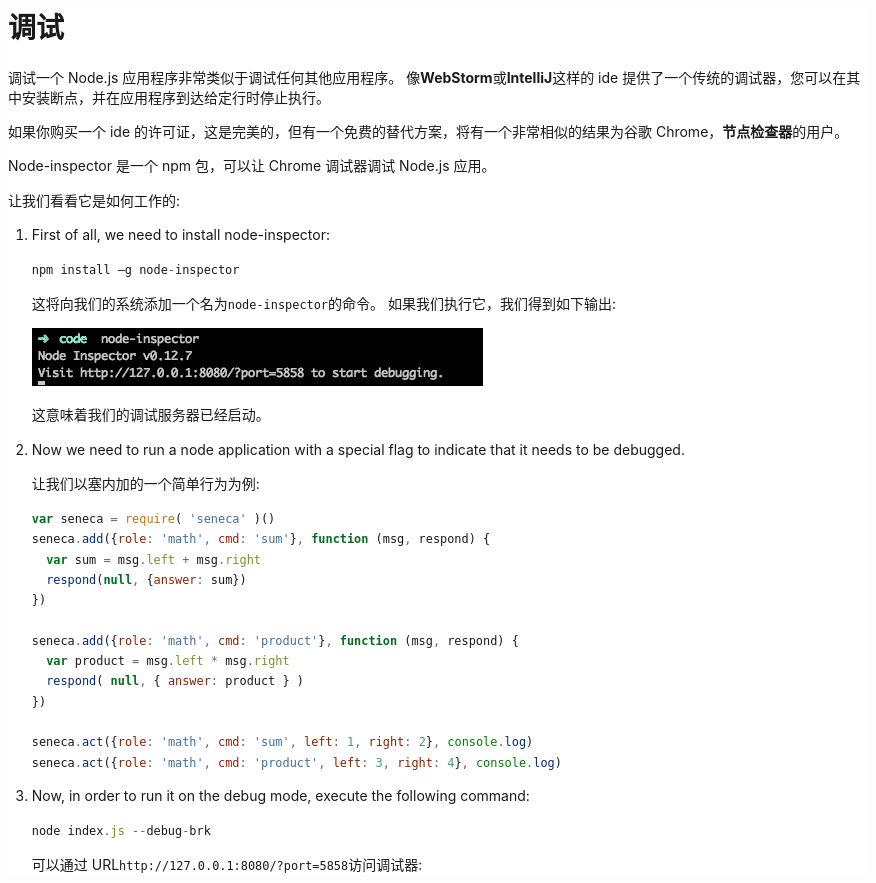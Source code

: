 # 调试

调试一个 Node.js 应用程序非常类似于调试任何其他应用程序。 像**WebStorm**或**IntelliJ**这样的 ide 提供了一个传统的调试器，您可以在其中安装断点，并在应用程序到达给定行时停止执行。

如果你购买一个 ide 的许可证，这是完美的，但有一个免费的替代方案，将有一个非常相似的结果为谷歌 Chrome，**节点检查器**的用户。

Node-inspector 是一个 npm 包，可以让 Chrome 调试器调试 Node.js 应用。

让我们看看它是如何工作的:

1.  First of all, we need to install node-inspector:

    ```js
    npm install –g node-inspector

    ```

    这将向我们的系统添加一个名为`node-inspector`的命令。 如果我们执行它，我们得到如下输出:

    ![Debugging](img/B04889_04_12.jpg)

    这意味着我们的调试服务器已经启动。

2.  Now we need to run a node application with a special flag to indicate that it needs to be debugged.

    让我们以塞内加的一个简单行为为例:

    ```js
    var seneca = require( 'seneca' )()
    seneca.add({role: 'math', cmd: 'sum'}, function (msg, respond) {
      var sum = msg.left + msg.right
      respond(null, {answer: sum})
    })

    seneca.add({role: 'math', cmd: 'product'}, function (msg, respond) {
      var product = msg.left * msg.right
      respond( null, { answer: product } )
    })

    seneca.act({role: 'math', cmd: 'sum', left: 1, right: 2}, console.log)
    seneca.act({role: 'math', cmd: 'product', left: 3, right: 4}, console.log)
    ```

3.  Now, in order to run it on the debug mode, execute the following command:

    ```js
    node index.js --debug-brk

    ```

    可以通过 URL`http://127.0.0.1:8080/?port=5858`访问调试器:
